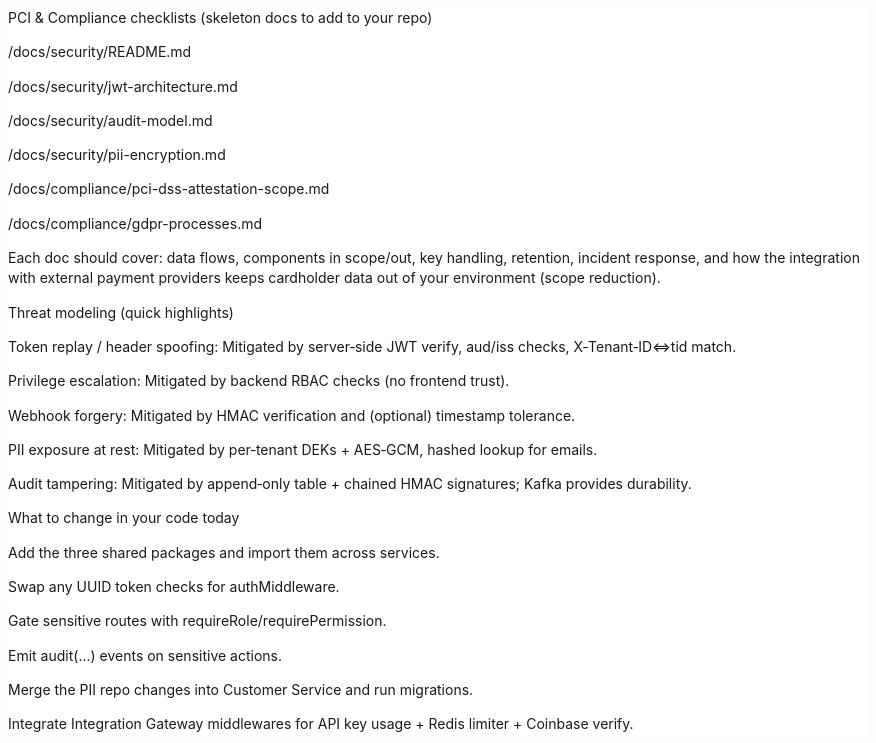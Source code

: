 PCI & Compliance checklists (skeleton docs to add to your repo)

/docs/security/README.md

/docs/security/jwt-architecture.md

/docs/security/audit-model.md

/docs/security/pii-encryption.md

/docs/compliance/pci-dss-attestation-scope.md

/docs/compliance/gdpr-processes.md

Each doc should cover: data flows, components in scope/out, key handling, retention, incident response, and how the integration with external payment providers keeps cardholder data out of your environment (scope reduction).

Threat modeling (quick highlights)

Token replay / header spoofing: Mitigated by server‑side JWT verify, aud/iss checks, X‑Tenant‑ID⇔tid match.

Privilege escalation: Mitigated by backend RBAC checks (no frontend trust).

Webhook forgery: Mitigated by HMAC verification and (optional) timestamp tolerance.

PII exposure at rest: Mitigated by per‑tenant DEKs + AES‑GCM, hashed lookup for emails.

Audit tampering: Mitigated by append‑only table + chained HMAC signatures; Kafka provides durability.

What to change in your code today

Add the three shared packages and import them across services.

Swap any UUID token checks for authMiddleware.

Gate sensitive routes with requireRole/requirePermission.

Emit audit(...) events on sensitive actions.

Merge the PII repo changes into Customer Service and run migrations.

Integrate Integration Gateway middlewares for API key usage + Redis limiter + Coinbase verify.